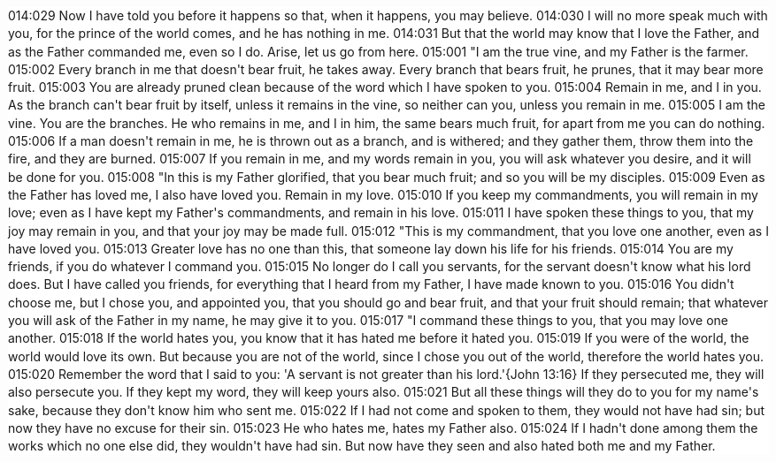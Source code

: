 014:029 Now I have told you before it happens so that, when it happens,
        you may believe.
014:030 I will no more speak much with you, for the prince of the world comes,
        and he has nothing in me.
014:031 But that the world may know that I love the Father,
        and as the Father commanded me, even so I do.  Arise, let us
        go from here.
015:001 "I am the true vine, and my Father is the farmer.
015:002 Every branch in me that doesn't bear fruit, he takes away.
        Every branch that bears fruit, he prunes, that it may
        bear more fruit.
015:003 You are already pruned clean because of the word which I
        have spoken to you.
015:004 Remain in me, and I in you.  As the branch can't bear fruit
        by itself, unless it remains in the vine, so neither can you,
        unless you remain in me.
015:005 I am the vine.  You are the branches.  He who remains in me,
        and I in him, the same bears much fruit, for apart from me
        you can do nothing.
015:006 If a man doesn't remain in me, he is thrown out as a branch,
        and is withered; and they gather them, throw them into the fire,
        and they are burned.
015:007 If you remain in me, and my words remain in you, you will ask
        whatever you desire, and it will be done for you.
015:008 "In this is my Father glorified, that you bear much fruit;
        and so you will be my disciples.
015:009 Even as the Father has loved me, I also have loved you.
        Remain in my love.
015:010 If you keep my commandments, you will remain in my love;
        even as I have kept my Father's commandments, and remain
        in his love.
015:011 I have spoken these things to you, that my joy may remain in you,
        and that your joy may be made full.
015:012 "This is my commandment, that you love one another, even as I
        have loved you.
015:013 Greater love has no one than this, that someone lay down his
        life for his friends.
015:014 You are my friends, if you do whatever I command you.
015:015 No longer do I call you servants, for the servant doesn't
        know what his lord does.  But I have called you friends,
        for everything that I heard from my Father, I have made
        known to you.
015:016 You didn't choose me, but I chose you, and appointed you, that you
        should go and bear fruit, and that your fruit should remain;
        that whatever you will ask of the Father in my name,
        he may give it to you.
015:017 "I command these things to you, that you may love one another.
015:018 If the world hates you, you know that it has hated me before
        it hated you.
015:019 If you were of the world, the world would love its own.
        But because you are not of the world, since I chose you out
        of the world, therefore the world hates you.
015:020 Remember the word that I said to you:  'A servant is not
        greater than his lord.'{John 13:16} If they persecuted me,
        they will also persecute you.  If they kept my word,
        they will keep yours also.
015:021 But all these things will they do to you for my name's sake,
        because they don't know him who sent me.
015:022 If I had not come and spoken to them, they would not have had sin;
        but now they have no excuse for their sin.
015:023 He who hates me, hates my Father also.
015:024 If I hadn't done among them the works which no one else did,
        they wouldn't have had sin.  But now have they seen and also
        hated both me and my Father.